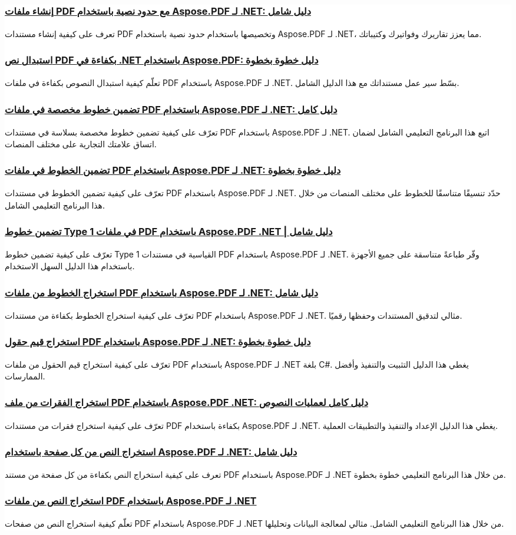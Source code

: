### [إنشاء ملفات PDF مع حدود نصية باستخدام Aspose.PDF لـ .NET: دليل شامل](./pdf-creation-aspose-net-text-borders/)
تعرف على كيفية إنشاء مستندات PDF وتخصيصها باستخدام حدود نصية باستخدام Aspose.PDF لـ .NET، مما يعزز تقاريرك وفواتيرك وكتيباتك.

### [استبدال نص PDF بكفاءة في .NET باستخدام Aspose.PDF: دليل خطوة بخطوة](./net-pdf-text-replacement-aspose-pdf-guide/)
تعلّم كيفية استبدال النصوص بكفاءة في ملفات PDF باستخدام Aspose.PDF لـ .NET. بسّط سير عمل مستنداتك مع هذا الدليل الشامل.

### [تضمين خطوط مخصصة في ملفات PDF باستخدام Aspose.PDF لـ .NET: دليل كامل](./embed-fonts-aspose-pdf-net-tutorial/)
تعرّف على كيفية تضمين خطوط مخصصة بسلاسة في مستندات PDF باستخدام Aspose.PDF لـ .NET. اتبع هذا البرنامج التعليمي الشامل لضمان اتساق علامتك التجارية على مختلف المنصات.

### [تضمين الخطوط في ملفات PDF باستخدام Aspose.PDF لـ .NET: دليل خطوة بخطوة](./embed-fonts-aspose-pdf-net-guide/)
تعرّف على كيفية تضمين الخطوط في مستندات PDF باستخدام Aspose.PDF لـ .NET. حدّد تنسيقًا متناسقًا للخطوط على مختلف المنصات من خلال هذا البرنامج التعليمي الشامل.

### [تضمين خطوط Type 1 في ملفات PDF باستخدام Aspose.PDF .NET | دليل شامل](./embed-type-1-fonts-aspose-pdf-net/)
تعرّف على كيفية تضمين خطوط Type 1 القياسية في مستندات PDF باستخدام Aspose.PDF لـ .NET. وفّر طباعةً متناسقة على جميع الأجهزة باستخدام هذا الدليل السهل الاستخدام.

### [استخراج الخطوط من ملفات PDF باستخدام Aspose.PDF لـ .NET: دليل شامل](./extract-fonts-aspose-pdf-net/)
تعرّف على كيفية استخراج الخطوط بكفاءة من مستندات PDF باستخدام Aspose.PDF لـ .NET. مثالي لتدقيق المستندات وحفظها رقميًا.

### [استخراج قيم حقول PDF باستخدام Aspose.PDF لـ .NET: دليل خطوة بخطوة](./extract-pdf-field-values-aspose-dotnet-guide/)
تعرّف على كيفية استخراج قيم الحقول من ملفات PDF باستخدام Aspose.PDF لـ .NET بلغة C#. يغطي هذا الدليل التثبيت والتنفيذ وأفضل الممارسات.

### [استخراج الفقرات من ملف PDF باستخدام Aspose.PDF .NET: دليل كامل لعمليات النصوص](./extract-paragraphs-from-pdf-aspose-pdf-net/)
تعرّف على كيفية استخراج فقرات من مستندات PDF بكفاءة باستخدام Aspose.PDF لـ .NET. يغطي هذا الدليل الإعداد والتنفيذ والتطبيقات العملية.

### [استخراج النص من كل صفحة باستخدام Aspose.PDF لـ .NET: دليل شامل](./aspose-pdf-net-extract-text-by-page/)
تعرف على كيفية استخراج النص بكفاءة من كل صفحة من مستند PDF باستخدام Aspose.PDF لـ .NET من خلال هذا البرنامج التعليمي خطوة بخطوة.

### [استخراج النص من ملفات PDF باستخدام Aspose.PDF لـ .NET](./extract-text-pdf-aspose-dotnet/)
تعلّم كيفية استخراج النص من صفحات PDF باستخدام Aspose.PDF لـ .NET من خلال هذا البرنامج التعليمي الشامل. مثالي لمعالجة البيانات وتحليلها.
